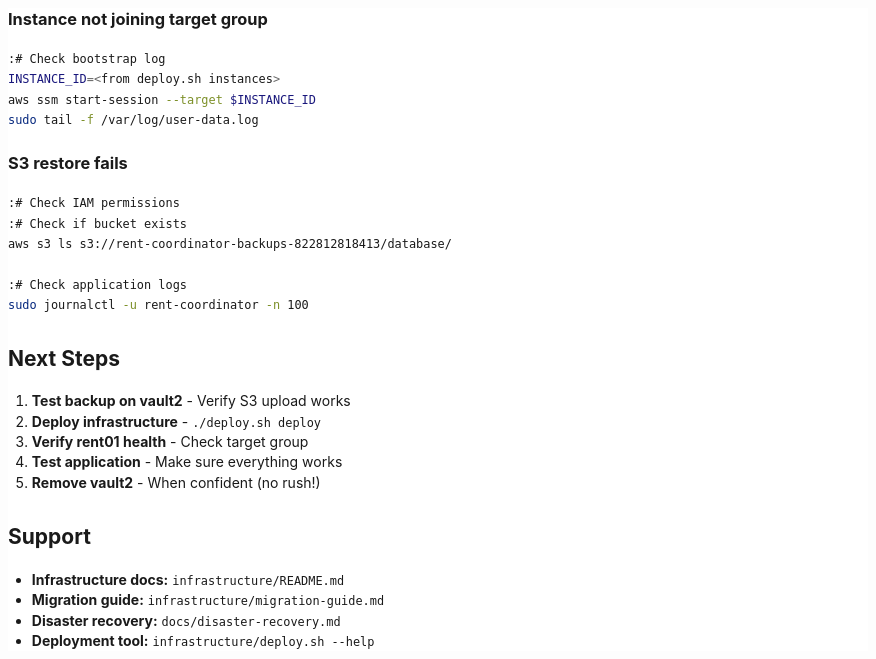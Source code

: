### Instance not joining target group
```bash
:# Check bootstrap log
INSTANCE_ID=<from deploy.sh instances>
aws ssm start-session --target $INSTANCE_ID
sudo tail -f /var/log/user-data.log
```

### S3 restore fails
```bash
:# Check IAM permissions
:# Check if bucket exists
aws s3 ls s3://rent-coordinator-backups-822812818413/database/

:# Check application logs
sudo journalctl -u rent-coordinator -n 100
```

## Next Steps

1. **Test backup on vault2** - Verify S3 upload works
2. **Deploy infrastructure** - `./deploy.sh deploy`
3. **Verify rent01 health** - Check target group
4. **Test application** - Make sure everything works
5. **Remove vault2** - When confident (no rush!)

## Support

- **Infrastructure docs:** `infrastructure/README.md`
- **Migration guide:** `infrastructure/migration-guide.md`
- **Disaster recovery:** `docs/disaster-recovery.md`
- **Deployment tool:** `infrastructure/deploy.sh --help`
